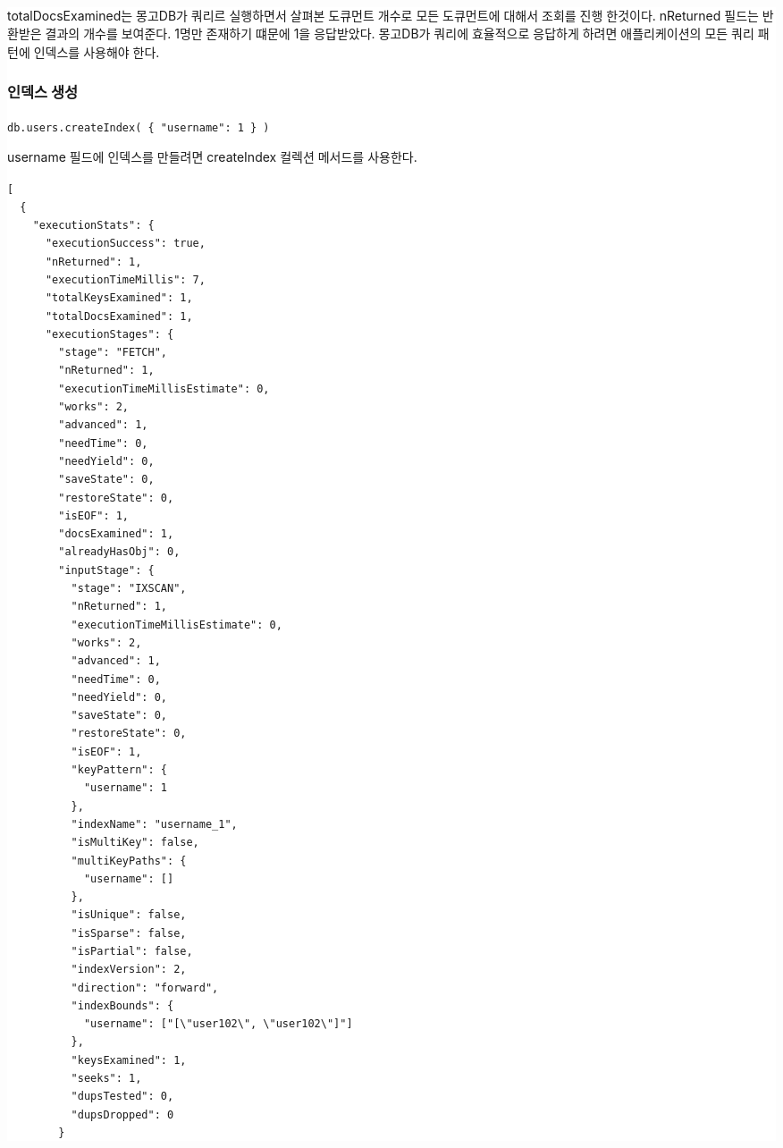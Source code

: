 totalDocsExamined는 몽고DB가 쿼리르 실행하면서 살펴본 도큐먼트 개수로 모든 도큐먼트에 대해서 조회를 진행 한것이다. nReturned 필드는 반환받은 결과의 개수를 보여준다. 1명만 존재하기 떄문에 1을 응답받았다. 몽고DB가 쿼리에 효율적으로 응답하게 하려면 애플리케이션의 모든 쿼리 패턴에 인덱스를 사용해야 한다.

### 인덱스 생성

```
db.users.createIndex( { "username": 1 } )
```

username 필드에 인덱스를 만들려면 createIndex 컬렉션 메서드를 사용한다.

```josn
[
  {
    "executionStats": {
      "executionSuccess": true,
      "nReturned": 1,
      "executionTimeMillis": 7,
      "totalKeysExamined": 1,
      "totalDocsExamined": 1,
      "executionStages": {
        "stage": "FETCH",
        "nReturned": 1,
        "executionTimeMillisEstimate": 0,
        "works": 2,
        "advanced": 1,
        "needTime": 0,
        "needYield": 0,
        "saveState": 0,
        "restoreState": 0,
        "isEOF": 1,
        "docsExamined": 1,
        "alreadyHasObj": 0,
        "inputStage": {
          "stage": "IXSCAN",
          "nReturned": 1,
          "executionTimeMillisEstimate": 0,
          "works": 2,
          "advanced": 1,
          "needTime": 0,
          "needYield": 0,
          "saveState": 0,
          "restoreState": 0,
          "isEOF": 1,
          "keyPattern": {
            "username": 1
          },
          "indexName": "username_1",
          "isMultiKey": false,
          "multiKeyPaths": {
            "username": []
          },
          "isUnique": false,
          "isSparse": false,
          "isPartial": false,
          "indexVersion": 2,
          "direction": "forward",
          "indexBounds": {
            "username": ["[\"user102\", \"user102\"]"]
          },
          "keysExamined": 1,
          "seeks": 1,
          "dupsTested": 0,
          "dupsDropped": 0
        }
```